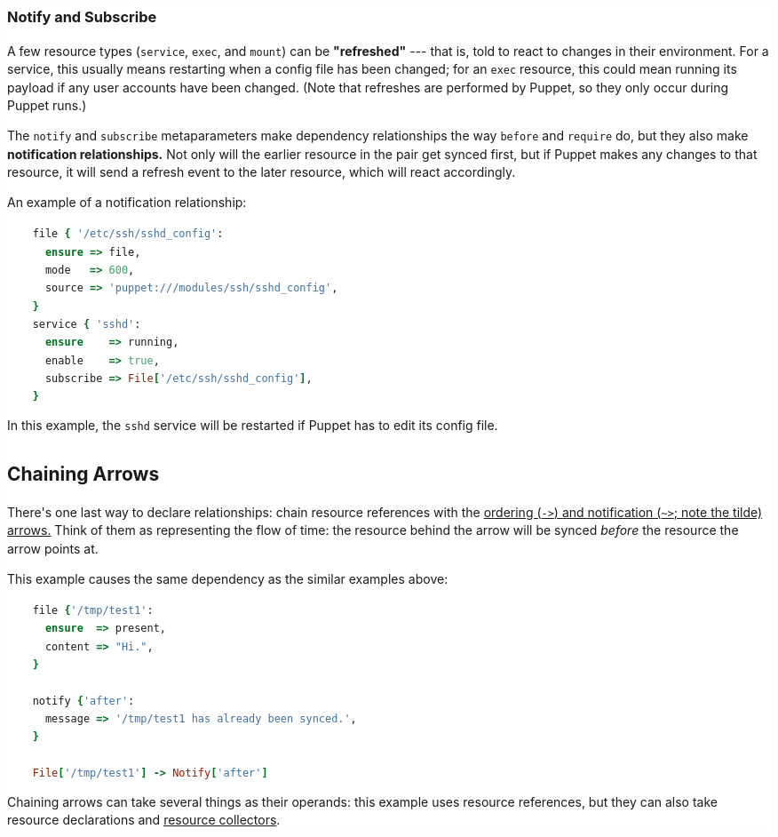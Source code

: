 ### Notify and Subscribe

A few resource types (`service`, `exec`, and `mount`) can be **"refreshed"** --- that is, told to react to changes in their environment. For a service, this usually means restarting when a config file has been changed; for an `exec` resource, this could mean running its payload if any user accounts have been changed. (Note that refreshes are performed by Puppet, so they only occur during Puppet runs.)

The `notify` and `subscribe` metaparameters make dependency relationships the way `before` and `require` do, but they also make **notification relationships.** Not only will the earlier resource in the pair get synced first, but if Puppet makes any changes to that resource, it will send a refresh event to the later resource, which will react accordingly.

An example of a notification relationship:

~~~ ruby
    file { '/etc/ssh/sshd_config':
      ensure => file,
      mode   => 600,
      source => 'puppet:///modules/ssh/sshd_config',
    }
    service { 'sshd':
      ensure    => running,
      enable    => true,
      subscribe => File['/etc/ssh/sshd_config'],
    }
~~~

In this example, the `sshd` service will be restarted if Puppet has to edit its config file.

Chaining Arrows
-----

There's one last way to declare relationships: chain resource references with the [ordering (`->`) and notification (`~>`; note the tilde) arrows.][chaining] Think of them as representing the flow of time: the resource behind the arrow will be synced _before_ the resource the arrow points at.

This example causes the same dependency as the similar examples above:

~~~ ruby
    file {'/tmp/test1':
      ensure  => present,
      content => "Hi.",
    }

    notify {'after':
      message => '/tmp/test1 has already been synced.',
    }

    File['/tmp/test1'] -> Notify['after']
~~~

Chaining arrows can take several things as their operands: this example uses resource references, but they can also take resource declarations and [resource collectors](/puppet/latest/reference/lang_collectors.html).


[variables]: ./variables.html
[metaparameters]: /puppet/latest/reference/lang_resources.html#metaparameters
[resource_reference]: /puppet/latest/reference/lang_datatypes.html#resource-references
[lang_relationships]: /puppet/latest/reference/lang_relationships.html
[array]: /puppet/latest/reference/lang_datatypes.html#arrays
[chaining]: /puppet/latest/reference/lang_relationships.html#chaining-arrows
[cheat]: /puppet_core_types_cheatsheet.pdf
[dl]: http://info.puppetlabs.com/download-pe.html
[quick]: /pe/latest/quick_start.html